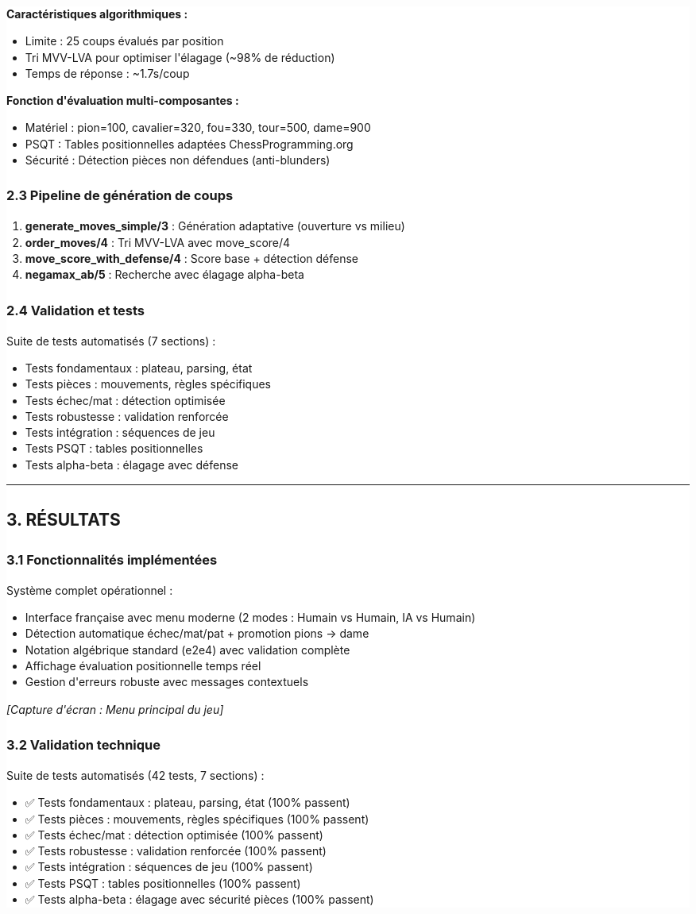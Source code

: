 **Caractéristiques algorithmiques :**
- Limite : 25 coups évalués par position
- Tri MVV-LVA pour optimiser l'élagage (~98% de réduction)
- Temps de réponse : ~1.7s/coup

**Fonction d'évaluation multi-composantes :**
- Matériel : pion=100, cavalier=320, fou=330, tour=500, dame=900
- PSQT : Tables positionnelles adaptées ChessProgramming.org
- Sécurité : Détection pièces non défendues (anti-blunders)

### 2.3 Pipeline de génération de coups

1. **generate_moves_simple/3** : Génération adaptative (ouverture vs milieu)
2. **order_moves/4** : Tri MVV-LVA avec move_score/4
3. **move_score_with_defense/4** : Score base + détection défense
4. **negamax_ab/5** : Recherche avec élagage alpha-beta

### 2.4 Validation et tests

Suite de tests automatisés (7 sections) :
- Tests fondamentaux : plateau, parsing, état
- Tests pièces : mouvements, règles spécifiques  
- Tests échec/mat : détection optimisée
- Tests robustesse : validation renforcée
- Tests intégration : séquences de jeu
- Tests PSQT : tables positionnelles
- Tests alpha-beta : élagage avec défense

---

## 3. RÉSULTATS

### 3.1 Fonctionnalités implémentées

Système complet opérationnel :
- Interface française avec menu moderne (2 modes : Humain vs Humain, IA vs Humain)
- Détection automatique échec/mat/pat + promotion pions → dame
- Notation algébrique standard (e2e4) avec validation complète
- Affichage évaluation positionnelle temps réel
- Gestion d'erreurs robuste avec messages contextuels

*[Capture d'écran : Menu principal du jeu]*

### 3.2 Validation technique

Suite de tests automatisés (42 tests, 7 sections) :
- ✅ Tests fondamentaux : plateau, parsing, état (100% passent)
- ✅ Tests pièces : mouvements, règles spécifiques (100% passent)  
- ✅ Tests échec/mat : détection optimisée (100% passent)
- ✅ Tests robustesse : validation renforcée (100% passent)
- ✅ Tests intégration : séquences de jeu (100% passent)
- ✅ Tests PSQT : tables positionnelles (100% passent)
- ✅ Tests alpha-beta : élagage avec sécurité pièces (100% passent)
